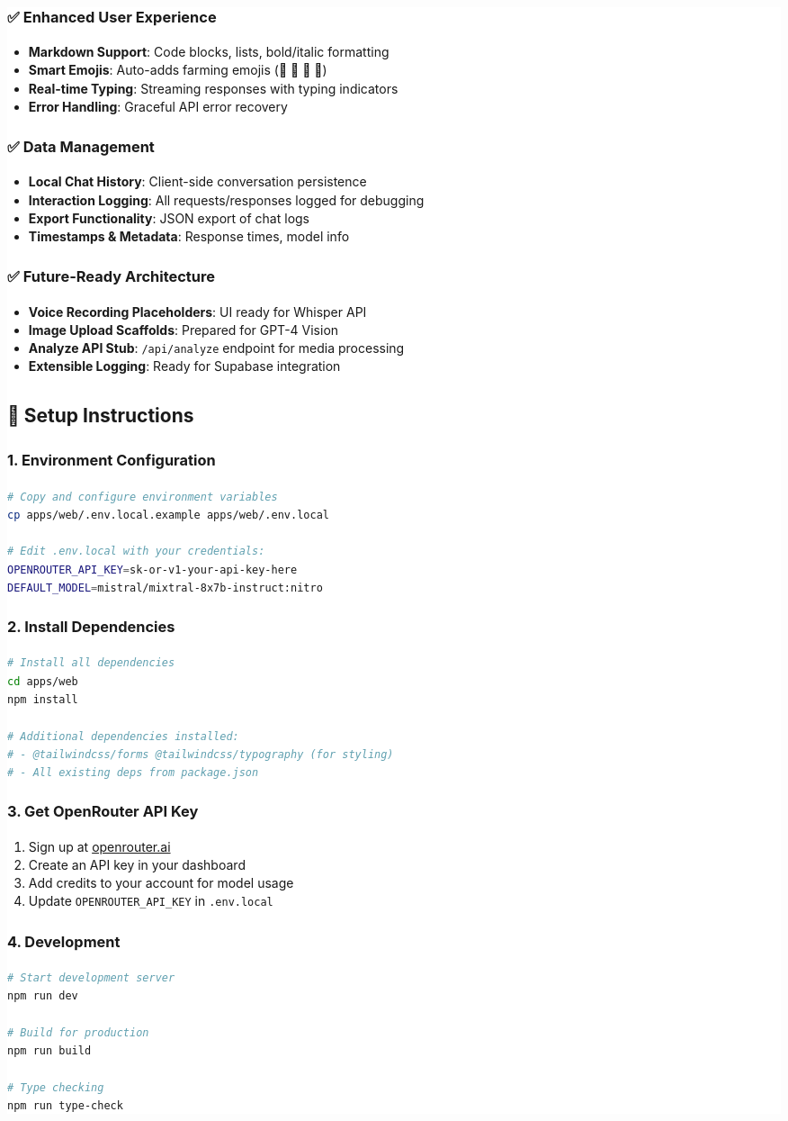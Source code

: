 ### ✅ Enhanced User Experience
- **Markdown Support**: Code blocks, lists, bold/italic formatting
- **Smart Emojis**: Auto-adds farming emojis (🐑 🌱 📝 🚜)
- **Real-time Typing**: Streaming responses with typing indicators
- **Error Handling**: Graceful API error recovery

### ✅ Data Management
- **Local Chat History**: Client-side conversation persistence
- **Interaction Logging**: All requests/responses logged for debugging
- **Export Functionality**: JSON export of chat logs
- **Timestamps & Metadata**: Response times, model info

### ✅ Future-Ready Architecture
- **Voice Recording Placeholders**: UI ready for Whisper API
- **Image Upload Scaffolds**: Prepared for GPT-4 Vision
- **Analyze API Stub**: `/api/analyze` endpoint for media processing
- **Extensible Logging**: Ready for Supabase integration

## 🔧 Setup Instructions

### 1. Environment Configuration
```bash
# Copy and configure environment variables
cp apps/web/.env.local.example apps/web/.env.local

# Edit .env.local with your credentials:
OPENROUTER_API_KEY=sk-or-v1-your-api-key-here
DEFAULT_MODEL=mistral/mixtral-8x7b-instruct:nitro
```

### 2. Install Dependencies
```bash
# Install all dependencies
cd apps/web
npm install

# Additional dependencies installed:
# - @tailwindcss/forms @tailwindcss/typography (for styling)
# - All existing deps from package.json
```

### 3. Get OpenRouter API Key
1. Sign up at [openrouter.ai](https://openrouter.ai)
2. Create an API key in your dashboard
3. Add credits to your account for model usage
4. Update `OPENROUTER_API_KEY` in `.env.local`

### 4. Development
```bash
# Start development server
npm run dev

# Build for production
npm run build

# Type checking
npm run type-check
```
